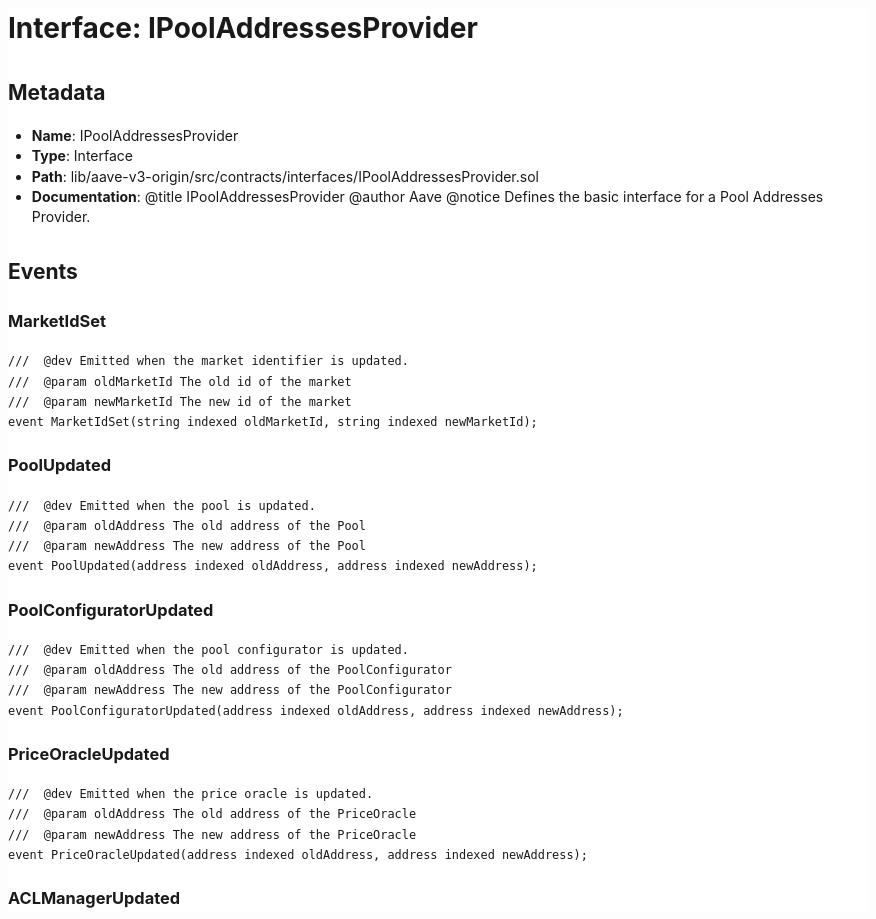 # Interface: IPoolAddressesProvider

## Metadata

- **Name**: IPoolAddressesProvider
- **Type**: Interface
- **Path**: lib/aave-v3-origin/src/contracts/interfaces/IPoolAddressesProvider.sol
- **Documentation**:  @title IPoolAddressesProvider
   @author Aave
   @notice Defines the basic interface for a Pool Addresses Provider.

## Events

### MarketIdSet

```solidity
///  @dev Emitted when the market identifier is updated.
///  @param oldMarketId The old id of the market
///  @param newMarketId The new id of the market
event MarketIdSet(string indexed oldMarketId, string indexed newMarketId);
```

### PoolUpdated

```solidity
///  @dev Emitted when the pool is updated.
///  @param oldAddress The old address of the Pool
///  @param newAddress The new address of the Pool
event PoolUpdated(address indexed oldAddress, address indexed newAddress);
```

### PoolConfiguratorUpdated

```solidity
///  @dev Emitted when the pool configurator is updated.
///  @param oldAddress The old address of the PoolConfigurator
///  @param newAddress The new address of the PoolConfigurator
event PoolConfiguratorUpdated(address indexed oldAddress, address indexed newAddress);
```

### PriceOracleUpdated

```solidity
///  @dev Emitted when the price oracle is updated.
///  @param oldAddress The old address of the PriceOracle
///  @param newAddress The new address of the PriceOracle
event PriceOracleUpdated(address indexed oldAddress, address indexed newAddress);
```

### ACLManagerUpdated
